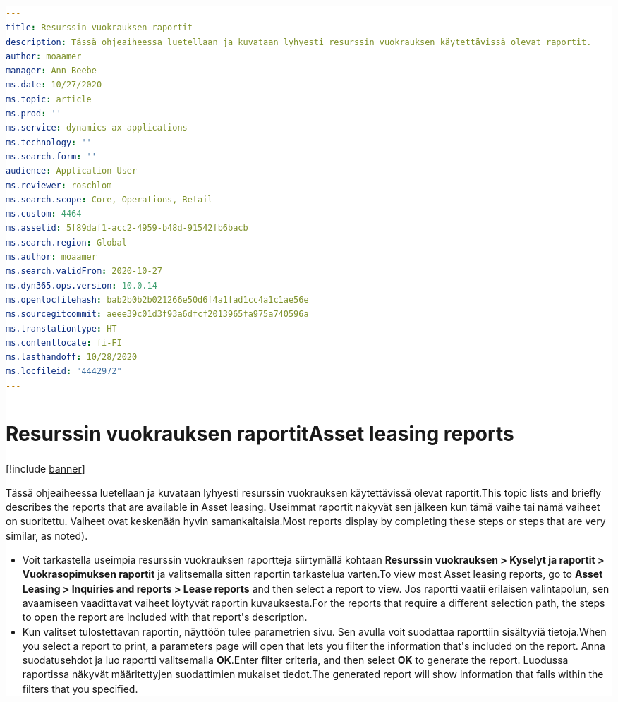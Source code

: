 ```yaml
---
title: Resurssin vuokrauksen raportit
description: Tässä ohjeaiheessa luetellaan ja kuvataan lyhyesti resurssin vuokrauksen käytettävissä olevat raportit.
author: moaamer
manager: Ann Beebe
ms.date: 10/27/2020
ms.topic: article
ms.prod: ''
ms.service: dynamics-ax-applications
ms.technology: ''
ms.search.form: ''
audience: Application User
ms.reviewer: roschlom
ms.search.scope: Core, Operations, Retail
ms.custom: 4464
ms.assetid: 5f89daf1-acc2-4959-b48d-91542fb6bacb
ms.search.region: Global
ms.author: moaamer
ms.search.validFrom: 2020-10-27
ms.dyn365.ops.version: 10.0.14
ms.openlocfilehash: bab2b0b2b021266e50d6f4a1fad1cc4a1c1ae56e
ms.sourcegitcommit: aeee39c01d3f93a6dfcf2013965fa975a740596a
ms.translationtype: HT
ms.contentlocale: fi-FI
ms.lasthandoff: 10/28/2020
ms.locfileid: "4442972"
---
```

# <a name="asset-leasing-reports"></a><span data-ttu-id="a823a-103">Resurssin vuokrauksen raportit</span><span class="sxs-lookup"><span data-stu-id="a823a-103">Asset leasing reports</span></span>

[!include [banner](../includes/banner.md)]

<span data-ttu-id="a823a-104">Tässä ohjeaiheessa luetellaan ja kuvataan lyhyesti resurssin vuokrauksen käytettävissä olevat raportit.</span><span class="sxs-lookup"><span data-stu-id="a823a-104">This topic lists and briefly describes the reports that are available in Asset leasing.</span></span> <span data-ttu-id="a823a-105">Useimmat raportit näkyvät sen jälkeen kun tämä vaihe tai nämä vaiheet on suoritettu. Vaiheet ovat keskenään hyvin samankaltaisia.</span><span class="sxs-lookup"><span data-stu-id="a823a-105">Most reports display by completing these steps or steps that are very similar, as noted).</span></span> 

- <span data-ttu-id="a823a-106">Voit tarkastella useimpia resurssin vuokrauksen raportteja siirtymällä kohtaan **Resurssin vuokrauksen > Kyselyt ja raportit > Vuokrasopimuksen raportit** ja valitsemalla sitten raportin tarkastelua varten.</span><span class="sxs-lookup"><span data-stu-id="a823a-106">To view most Asset leasing reports, go to **Asset Leasing > Inquiries and reports > Lease reports** and then select a report to view.</span></span> <span data-ttu-id="a823a-107">Jos raportti vaatii erilaisen valintapolun, sen avaamiseen vaadittavat vaiheet löytyvät raportin kuvauksesta.</span><span class="sxs-lookup"><span data-stu-id="a823a-107">For the reports that require a different selection path, the steps to open the report are included with that report's description.</span></span> 
- <span data-ttu-id="a823a-108">Kun valitset tulostettavan raportin, näyttöön tulee parametrien sivu. Sen avulla voit suodattaa raporttiin sisältyviä tietoja.</span><span class="sxs-lookup"><span data-stu-id="a823a-108">When you select a report to print, a parameters page will open that lets you filter the information that's included on the report.</span></span> <span data-ttu-id="a823a-109">Anna suodatusehdot ja luo raportti valitsemalla **OK**.</span><span class="sxs-lookup"><span data-stu-id="a823a-109">Enter filter criteria, and then select **OK** to generate the report.</span></span> <span data-ttu-id="a823a-110">Luodussa raportissa näkyvät määritettyjen suodattimien mukaiset tiedot.</span><span class="sxs-lookup"><span data-stu-id="a823a-110">The generated report will show information that falls within the filters that you specified.</span></span>
